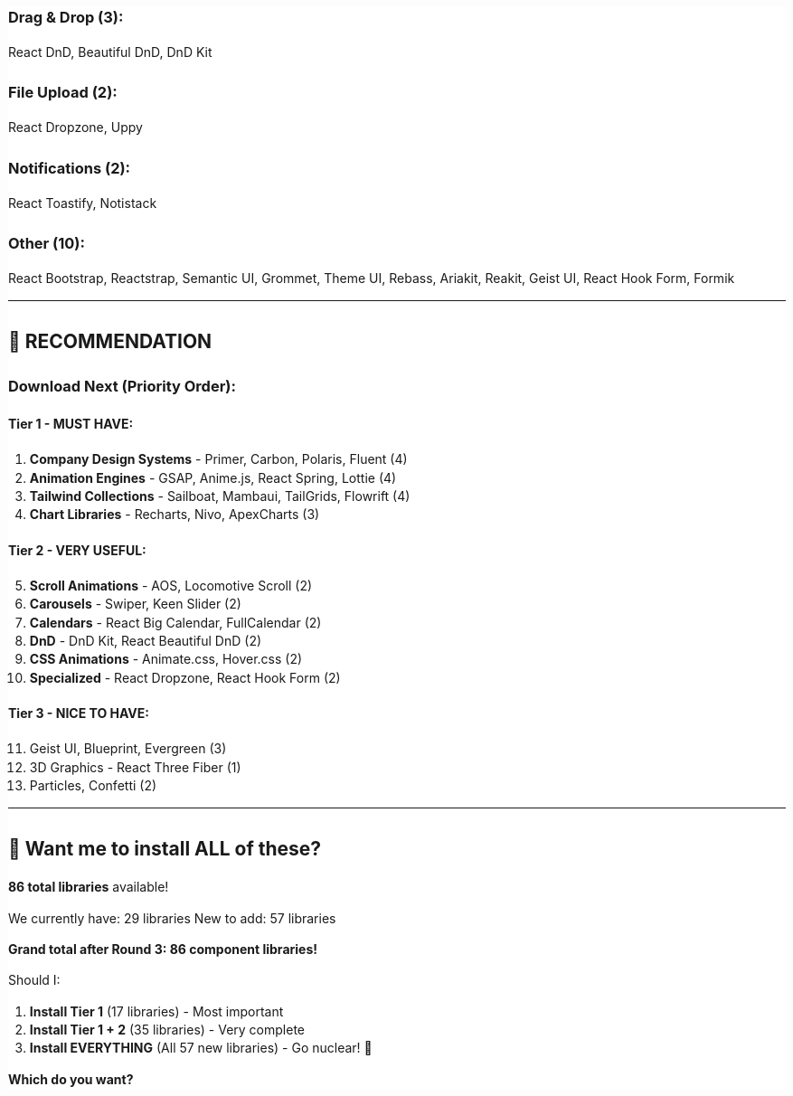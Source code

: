 ### Drag & Drop (3):
React DnD, Beautiful DnD, DnD Kit

### File Upload (2):
React Dropzone, Uppy

### Notifications (2):
React Toastify, Notistack

### Other (10):
React Bootstrap, Reactstrap, Semantic UI, Grommet, Theme UI, Rebass, Ariakit, Reakit, Geist UI, React Hook Form, Formik

---

## 🎯 RECOMMENDATION

### **Download Next (Priority Order):**

#### Tier 1 - MUST HAVE:
1. **Company Design Systems** - Primer, Carbon, Polaris, Fluent (4)
2. **Animation Engines** - GSAP, Anime.js, React Spring, Lottie (4)
3. **Tailwind Collections** - Sailboat, Mambaui, TailGrids, Flowrift (4)
4. **Chart Libraries** - Recharts, Nivo, ApexCharts (3)

#### Tier 2 - VERY USEFUL:
5. **Scroll Animations** - AOS, Locomotive Scroll (2)
6. **Carousels** - Swiper, Keen Slider (2)
7. **Calendars** - React Big Calendar, FullCalendar (2)
8. **DnD** - DnD Kit, React Beautiful DnD (2)
9. **CSS Animations** - Animate.css, Hover.css (2)
10. **Specialized** - React Dropzone, React Hook Form (2)

#### Tier 3 - NICE TO HAVE:
11. Geist UI, Blueprint, Evergreen (3)
12. 3D Graphics - React Three Fiber (1)
13. Particles, Confetti (2)

---

## 🚀 Want me to install ALL of these?

**86 total libraries** available!

We currently have: 29 libraries
New to add: 57 libraries

**Grand total after Round 3: 86 component libraries!**

Should I:
1. **Install Tier 1** (17 libraries) - Most important
2. **Install Tier 1 + 2** (35 libraries) - Very complete
3. **Install EVERYTHING** (All 57 new libraries) - Go nuclear! 🚀

**Which do you want?**

